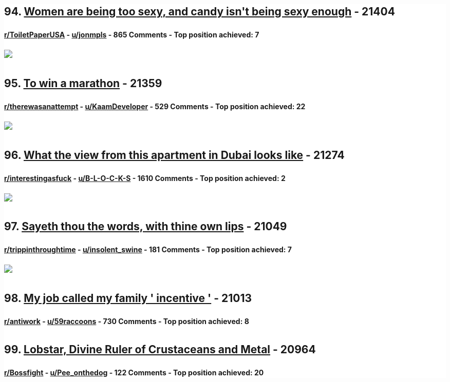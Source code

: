 ## 94. [Women are being too sexy, and candy isn't being sexy enough](http://reddit.com/r/ToiletPaperUSA/comments/shyne4/women_are_being_too_sexy_and_candy_isnt_being/) - 21404
#### [r/ToiletPaperUSA](http://reddit.com/r/ToiletPaperUSA) - [u/jonmpls](http://reddit.com/u/jonmpls) - 865 Comments - Top position achieved: 7

<a href="https://i.redd.it/axgfqh1ox8f81.jpg"><img src="https://b.thumbs.redditmedia.com/GfdWUOZKcqoW407OtG2CXsJrDG2MDIXXHEdJICLJmvk.jpg"></img></a>

## 95. [To win a marathon](http://reddit.com/r/therewasanattempt/comments/si1cp3/to_win_a_marathon/) - 21359
#### [r/therewasanattempt](http://reddit.com/r/therewasanattempt) - [u/KaamDeveloper](http://reddit.com/u/KaamDeveloper) - 529 Comments - Top position achieved: 22

<a href="https://v.redd.it/qyyf100wh9f81"><img src="https://b.thumbs.redditmedia.com/nMIVPmXACWZl-vXKdauqM2ocu1NAlxy2xj4T42P0J2s.jpg"></img></a>

## 96. [What the view from this apartment in Dubai looks like](http://reddit.com/r/interestingasfuck/comments/shtcn0/what_the_view_from_this_apartment_in_dubai_looks/) - 21274
#### [r/interestingasfuck](http://reddit.com/r/interestingasfuck) - [u/B-L-O-C-K-S](http://reddit.com/u/B-L-O-C-K-S) - 1610 Comments - Top position achieved: 2

<a href="https://v.redd.it/joqxduqmo7f81"><img src="https://a.thumbs.redditmedia.com/w8mZU_nlfjow8B2UMASAeyWDdCz8gp_wa7gqPcIV-84.jpg"></img></a>

## 97. [Sayeth thou the words, with thine own lips](http://reddit.com/r/trippinthroughtime/comments/shmdv3/sayeth_thou_the_words_with_thine_own_lips/) - 21049
#### [r/trippinthroughtime](http://reddit.com/r/trippinthroughtime) - [u/insolent_swine](http://reddit.com/u/insolent_swine) - 181 Comments - Top position achieved: 7

<a href="https://i.imgur.com/X2DGlaQ.jpg"><img src="https://b.thumbs.redditmedia.com/EZTxwUW3kVFj4WqIrSh8DUkY9O1A1uam2TMvOnr4Noc.jpg"></img></a>

## 98. [My job called my family ' incentive '](http://reddit.com/r/antiwork/comments/si3xdx/my_job_called_my_family_incentive/) - 21013
#### [r/antiwork](http://reddit.com/r/antiwork) - [u/59raccoons](http://reddit.com/u/59raccoons) - 730 Comments - Top position achieved: 8

## 99. [Lobstar, Divine Ruler of Crustaceans and Metal](http://reddit.com/r/Bossfight/comments/shuwqh/lobstar_divine_ruler_of_crustaceans_and_metal/) - 20964
#### [r/Bossfight](http://reddit.com/r/Bossfight) - [u/Pee_onthedog](http://reddit.com/u/Pee_onthedog) - 122 Comments - Top position achieved: 20
